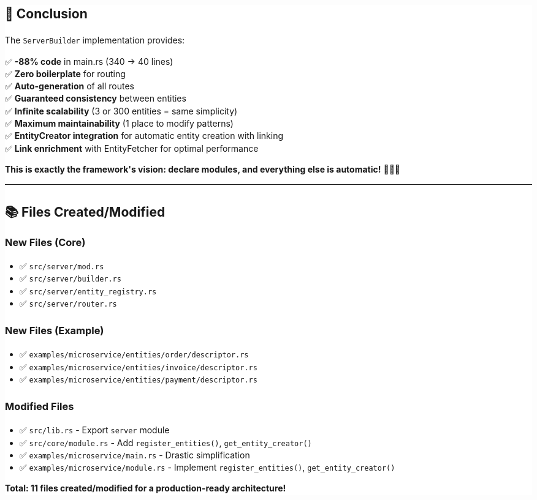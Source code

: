 
## 🎉 Conclusion

The `ServerBuilder` implementation provides:

✅ **-88% code** in main.rs (340 → 40 lines)  
✅ **Zero boilerplate** for routing  
✅ **Auto-generation** of all routes  
✅ **Guaranteed consistency** between entities  
✅ **Infinite scalability** (3 or 300 entities = same simplicity)  
✅ **Maximum maintainability** (1 place to modify patterns)  
✅ **EntityCreator integration** for automatic entity creation with linking  
✅ **Link enrichment** with EntityFetcher for optimal performance  

**This is exactly the framework's vision: declare modules, and everything else is automatic!** 🚀🦀✨

---

## 📚 Files Created/Modified

### New Files (Core)
- ✅ `src/server/mod.rs`
- ✅ `src/server/builder.rs`
- ✅ `src/server/entity_registry.rs`
- ✅ `src/server/router.rs`

### New Files (Example)
- ✅ `examples/microservice/entities/order/descriptor.rs`
- ✅ `examples/microservice/entities/invoice/descriptor.rs`
- ✅ `examples/microservice/entities/payment/descriptor.rs`

### Modified Files
- ✅ `src/lib.rs` - Export `server` module
- ✅ `src/core/module.rs` - Add `register_entities()`, `get_entity_creator()`
- ✅ `examples/microservice/main.rs` - Drastic simplification
- ✅ `examples/microservice/module.rs` - Implement `register_entities()`, `get_entity_creator()`

**Total: 11 files created/modified for a production-ready architecture!**
